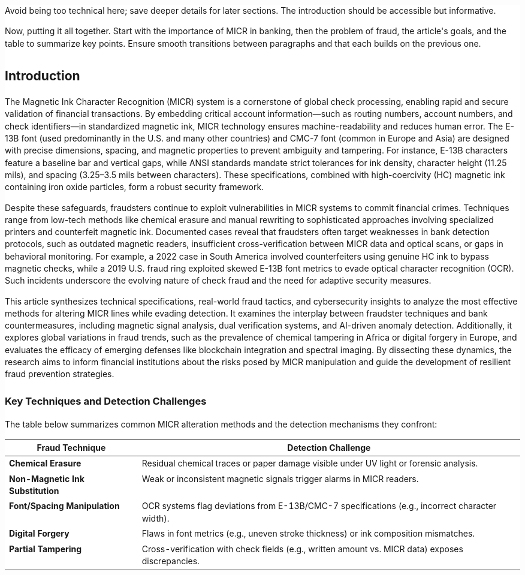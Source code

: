 Avoid being too technical here; save deeper details for later sections. The introduction should be accessible but informative.

Now, putting it all together. Start with the importance of MICR in banking, then the problem of fraud, the article's goals, and the table to summarize key points. Ensure smooth transitions between paragraphs and that each builds on the previous one.
</think>

## Introduction  

The Magnetic Ink Character Recognition (MICR) system is a cornerstone of global check processing, enabling rapid and secure validation of financial transactions. By embedding critical account information—such as routing numbers, account numbers, and check identifiers—in standardized magnetic ink, MICR technology ensures machine-readability and reduces human error. The E-13B font (used predominantly in the U.S. and many other countries) and CMC-7 font (common in Europe and Asia) are designed with precise dimensions, spacing, and magnetic properties to prevent ambiguity and tampering. For instance, E-13B characters feature a baseline bar and vertical gaps, while ANSI standards mandate strict tolerances for ink density, character height (11.25 mils), and spacing (3.25–3.5 mils between characters). These specifications, combined with high-coercivity (HC) magnetic ink containing iron oxide particles, form a robust security framework.  

Despite these safeguards, fraudsters continue to exploit vulnerabilities in MICR systems to commit financial crimes. Techniques range from low-tech methods like chemical erasure and manual rewriting to sophisticated approaches involving specialized printers and counterfeit magnetic ink. Documented cases reveal that fraudsters often target weaknesses in bank detection protocols, such as outdated magnetic readers, insufficient cross-verification between MICR data and optical scans, or gaps in behavioral monitoring. For example, a 2022 case in South America involved counterfeiters using genuine HC ink to bypass magnetic checks, while a 2019 U.S. fraud ring exploited skewed E-13B font metrics to evade optical character recognition (OCR). Such incidents underscore the evolving nature of check fraud and the need for adaptive security measures.  

This article synthesizes technical specifications, real-world fraud tactics, and cybersecurity insights to analyze the most effective methods for altering MICR lines while evading detection. It examines the interplay between fraudster techniques and bank countermeasures, including magnetic signal analysis, dual verification systems, and AI-driven anomaly detection. Additionally, it explores global variations in fraud trends, such as the prevalence of chemical tampering in Africa or digital forgery in Europe, and evaluates the efficacy of emerging defenses like blockchain integration and spectral imaging. By dissecting these dynamics, the research aims to inform financial institutions about the risks posed by MICR manipulation and guide the development of resilient fraud prevention strategies.  

### Key Techniques and Detection Challenges  
The table below summarizes common MICR alteration methods and the detection mechanisms they confront:  

| **Fraud Technique**          | **Detection Challenge**                                                                 |  
|------------------------------|-----------------------------------------------------------------------------------------|  
| **Chemical Erasure**          | Residual chemical traces or paper damage visible under UV light or forensic analysis.  |  
| **Non-Magnetic Ink Substitution** | Weak or inconsistent magnetic signals trigger alarms in MICR readers.                          |  
| **Font/Spacing Manipulation** | OCR systems flag deviations from E-13B/CMC-7 specifications (e.g., incorrect character width). |  
| **Digital Forgery**           | Flaws in font metrics (e.g., uneven stroke thickness) or ink composition mismatches.      |  
| **Partial Tampering**         | Cross-verification with check fields (e.g., written amount vs. MICR data) exposes discrepancies. |  
